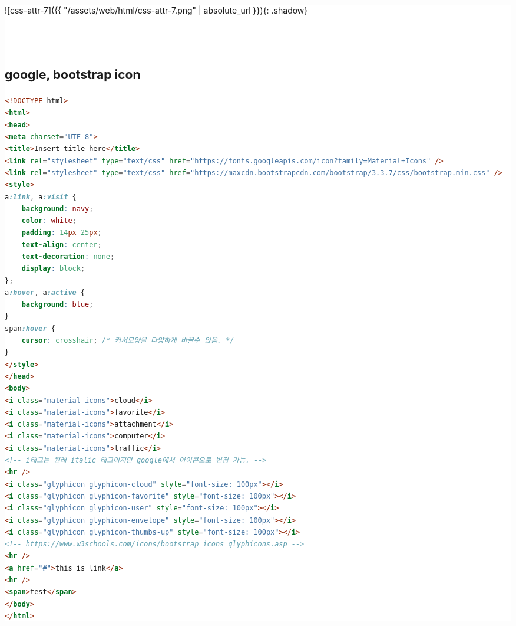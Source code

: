 ![css-attr-7]({{ "/assets/web/html/css-attr-7.png" | absolute_url }}){: .shadow}  

<br><br>

## google, bootstrap icon

```html
<!DOCTYPE html>
<html>
<head>
<meta charset="UTF-8">
<title>Insert title here</title>
<link rel="stylesheet" type="text/css" href="https://fonts.googleapis.com/icon?family=Material+Icons" />
<link rel="stylesheet" type="text/css" href="https://maxcdn.bootstrapcdn.com/bootstrap/3.3.7/css/bootstrap.min.css" />
<style>
a:link, a:visit {
	background: navy;
	color: white;
	padding: 14px 25px;
	text-align: center;
	text-decoration: none;
	display: block;
};
a:hover, a:active {
	background: blue;
}
span:hover {
	cursor: crosshair; /* 커서모양을 다양하게 바꿀수 있음. */
}
</style>
</head>
<body>
<i class="material-icons">cloud</i>
<i class="material-icons">favorite</i>
<i class="material-icons">attachment</i>
<i class="material-icons">computer</i>
<i class="material-icons">traffic</i>
<!-- i태그는 원래 italic 태그이지만 google에서 아이콘으로 변경 가능. -->
<hr />
<i class="glyphicon glyphicon-cloud" style="font-size: 100px"></i>
<i class="glyphicon glyphicon-favorite" style="font-size: 100px"></i>
<i class="glyphicon glyphicon-user" style="font-size: 100px"></i>
<i class="glyphicon glyphicon-envelope" style="font-size: 100px"></i>
<i class="glyphicon glyphicon-thumbs-up" style="font-size: 100px"></i>
<!-- https://www.w3schools.com/icons/bootstrap_icons_glyphicons.asp -->
<hr />
<a href="#">this is link</a>
<hr />
<span>test</span>
</body>
</html>
```
